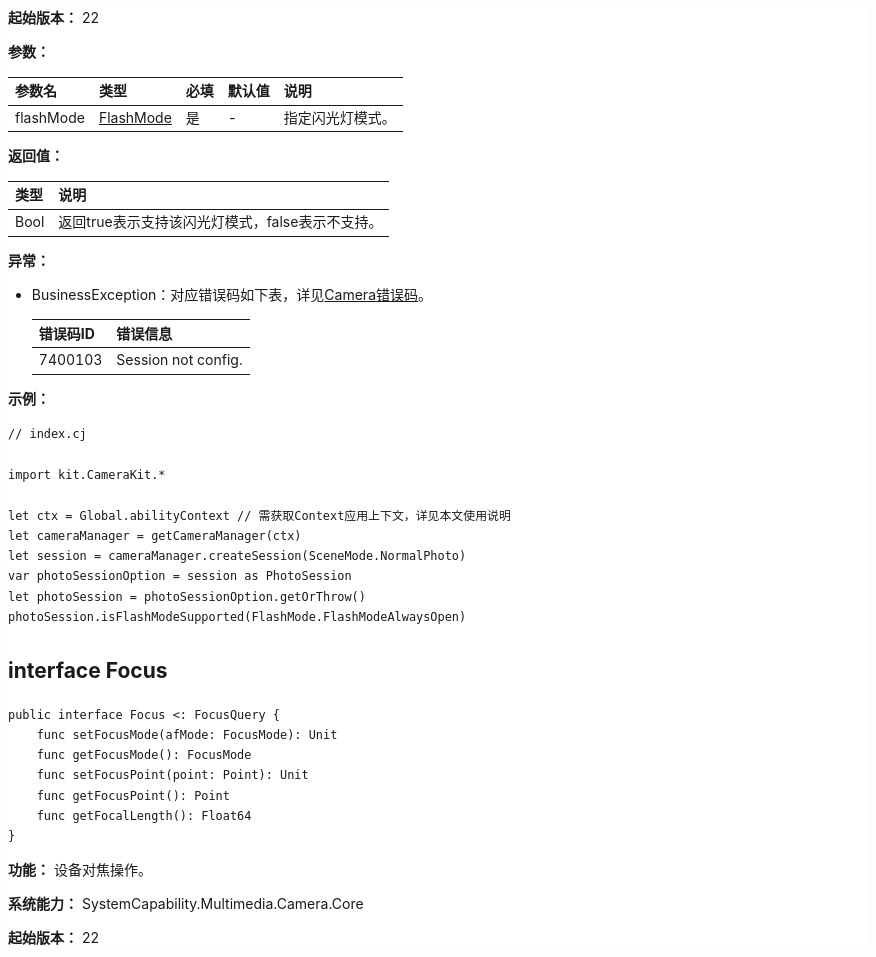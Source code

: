 **起始版本：** 22

**参数：**

|参数名|类型|必填|默认值|说明|
|:---|:---|:---|:---|:---|
|flashMode|[FlashMode](#enum-flashmode)|是|-|指定闪光灯模式。|

**返回值：**

|类型|说明|
|:----|:----|
|Bool|返回true表示支持该闪光灯模式，false表示不支持。|

**异常：**

- BusinessException：对应错误码如下表，详见[Camera错误码](../../errorcodes/cj-errorcode-multimedia-camera.md)。

  | 错误码ID | 错误信息 |
  | :---- | :--- |
  | 7400103 | Session not config. |

**示例：**



```cangjie
// index.cj

import kit.CameraKit.*

let ctx = Global.abilityContext // 需获取Context应用上下文，详见本文使用说明
let cameraManager = getCameraManager(ctx)
let session = cameraManager.createSession(SceneMode.NormalPhoto)
var photoSessionOption = session as PhotoSession
let photoSession = photoSessionOption.getOrThrow()
photoSession.isFlashModeSupported(FlashMode.FlashModeAlwaysOpen)
```

## interface Focus

```cangjie
public interface Focus <: FocusQuery {
    func setFocusMode(afMode: FocusMode): Unit
    func getFocusMode(): FocusMode
    func setFocusPoint(point: Point): Unit
    func getFocusPoint(): Point
    func getFocalLength(): Float64
}
```

**功能：** 设备对焦操作。

**系统能力：** SystemCapability.Multimedia.Camera.Core

**起始版本：** 22
